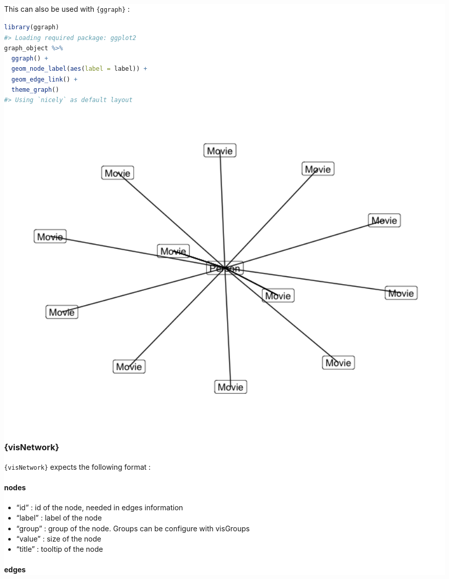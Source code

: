 This can also be used with `{ggraph}` :

``` r
library(ggraph)
#> Loading required package: ggplot2
graph_object %>%
  ggraph() + 
  geom_node_label(aes(label = label)) +
  geom_edge_link() + 
  theme_graph()
#> Using `nicely` as default layout
```

<img src="man/figures/README-unnamed-chunk-21-1.png" width="100%" />

### {visNetwork}

`{visNetwork}` expects the following format :

#### nodes

  - “id” : id of the node, needed in edges information
  - “label” : label of the node
  - “group” : group of the node. Groups can be configure with visGroups
  - “value” : size of the node
  - “title” : tooltip of the node

#### edges
